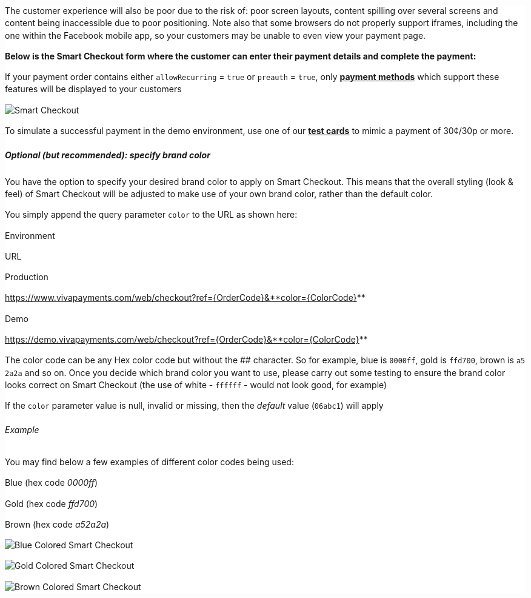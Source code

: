 The customer experience will also be poor due to the risk of: poor screen layouts, content spilling over several screens and content being inaccessible due to poor positioning. Note also that some browsers do not properly support iframes, including the one within the Facebook mobile app, so your customers may be unable to even view your payment page.

**Below is the Smart Checkout form where the customer can enter their payment details and complete the payment:**

If your payment order contains either `allowRecurring` = `true` or `preauth` = `true`, only [**payment methods**](/payment-methods/) which support these features will be displayed to your customers

![Smart Checkout](/images/sc-new-general.png?width=600px)  

To simulate a successful payment in the demo environment, use one of our [**test cards**](/getting-started/test-cards) to mimic a payment of 30¢/30p or more.

##### Optional (but recommended): specify brand color

You have the option to specify your desired brand color to apply on Smart Checkout. This means that the overall styling (look & feel) of Smart Checkout will be adjusted to make use of your own brand color, rather than the default color.

You simply append the query parameter `color` to the URL as shown here:

Environment

URL

Production

https://www.vivapayments.com/web/checkout?ref={OrderCode}&**color={ColorCode}**

Demo

https://demo.vivapayments.com/web/checkout?ref={OrderCode}&**color={ColorCode}**

The color code can be any Hex color code but without the ## character. So for example, blue is `0000ff`, gold is `ffd700`, brown is `a52a2a` and so on. Once you decide which brand color you want to use, please carry out some testing to ensure the brand color looks correct on Smart Checkout (the use of white - `ffffff` - would not look good, for example)

If the `color` parameter value is null, invalid or missing, then the _default_ value (`06abc1`) will apply

###### Example

You may find below a few examples of different color codes being used:

Blue (hex code _0000ff_)

Gold (hex code _ffd700_)

Brown (hex code _a52a2a_)

![Blue Colored Smart Checkout](/images/sc-new-blue.png)

![Gold Colored Smart Checkout](/images/sc-new-gold.png)

![Brown Colored Smart Checkout](/images/sc-new-brown.png)
